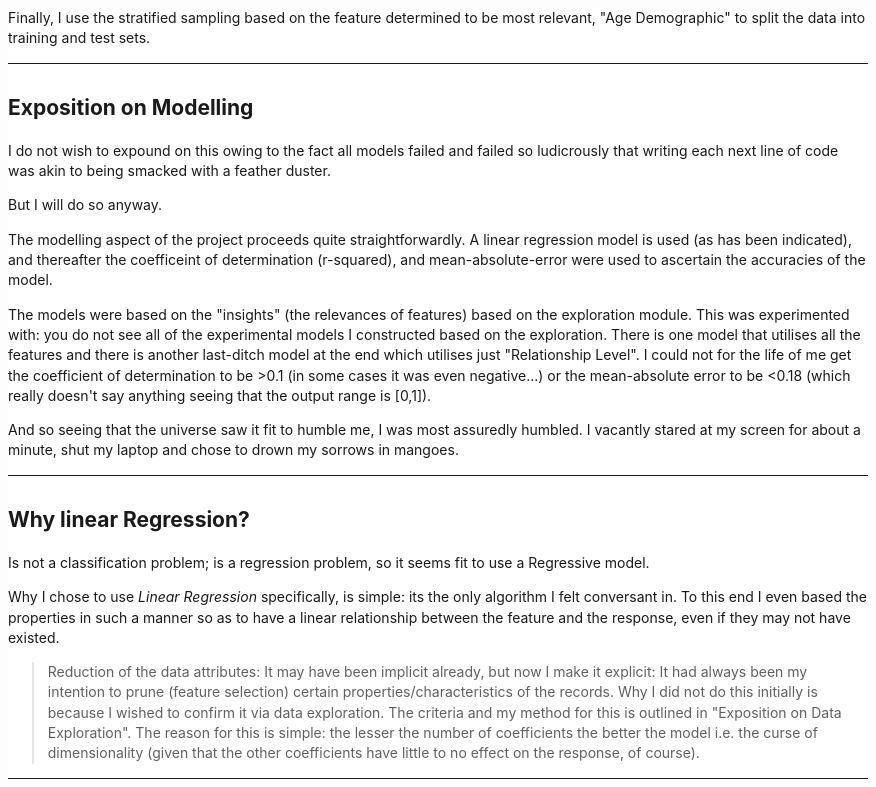 Finally, I use the stratified sampling based on the feature determined to be most relevant, "Age Demographic" to split 
the data into training and test sets. 


---

## Exposition on Modelling 
I do not wish to expound on this owing to the fact all models failed and failed so ludicrously that writing 
each next line of code was akin to being smacked with a feather duster. 

But I will do so anyway. 

The modelling aspect of the project proceeds quite straightforwardly. A linear regression model is used (as has been indicated), 
and thereafter the coefficeint of determination (r-squared), and mean-absolute-error were used to ascertain the accuracies 
of the model.

The models were based on the "insights" (the relevances of features) based on the exploration module. This was experimented with:
you do not see all of the experimental models I constructed based on the exploration. There is one model that utilises all the features
and there is another last-ditch model at the end which utilises just "Relationship Level". I could not for the life of me get 
the coefficient of determination to be >0.1 (in some cases it was even negative...) or the mean-absolute error to be <0.18 (which
really doesn't say anything seeing that the output range is [0,1]).

And so seeing that the universe saw it fit to humble me, I was most assuredly humbled. I vacantly stared at my screen for 
about a minute, shut my laptop and chose to drown my sorrows in mangoes.


---

## Why linear Regression? 
Is not a classification problem; is a regression problem, so it seems fit to use a Regressive model.

Why I chose to use *Linear Regression* specifically, is simple: its the only algorithm I felt conversant in. To this end I 
even based the properties in such a manner so as to have a linear relationship between the feature and the response, even if 
they may not have existed. 


> Reduction of the data attributes:
> It may have been implicit already, but now I make it explicit:
> It had always been my intention to prune (feature selection) certain properties/characteristics of the records. Why I did not do this initially is because
I wished to confirm it via data exploration. The criteria and my method for this is outlined in "Exposition on Data Exploration". 
> The reason for this is simple: the lesser the number of coefficients the better the model i.e. the curse of dimensionality (given that the other coefficients have little to no effect on the response, of course). 

---